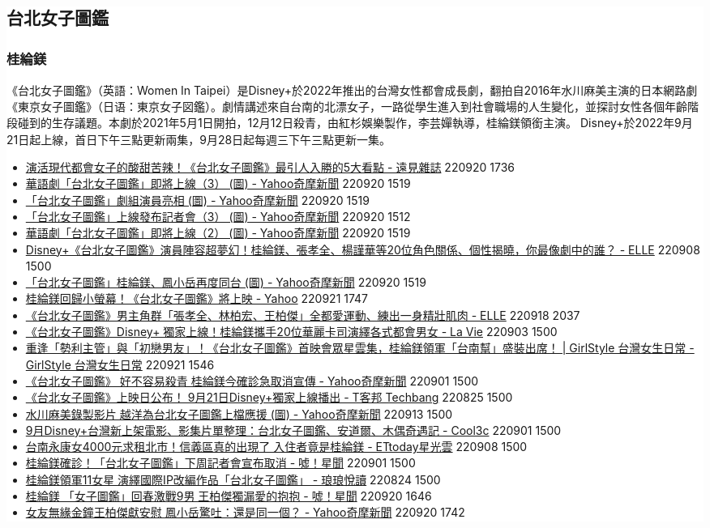 ## 台北女子圖鑑

### 桂綸鎂

《台北女子圖鑑》（英語：Women In Taipei）是Disney+於2022年推出的台灣女性都會成長劇，翻拍自2016年水川麻美主演的日本網路劇《東京女子圖鑑》（日语：東京女子図鑑）。劇情講述來自台南的北漂女子，一路從學生進入到社會職場的人生變化，並探討女性各個年齡階段碰到的生存議題。本劇於2021年5月1日開拍，12月12日殺青，由紅杉娛樂製作，李芸嬋執導，桂綸鎂領銜主演。
Disney+於2022年9月21日起上線，首日下午三點更新兩集，9月28日起每週三下午三點更新一集。
- [演活現代都會女子的酸甜苦辣！《台北女子圖鑑》最引人入勝的5大看點 - 遠見雜誌](https://www.gvm.com.tw/article/94354 "演活現代都會女子的酸甜苦辣！《台北女子圖鑑》最引人入勝的5大看點 - 遠見雜誌") 220920 1736
- [華語劇「台北女子圖鑑」即將上線（3） (圖) - Yahoo奇摩新聞](https://tw.news.yahoo.com/%E8%8F%AF%E8%AA%9E%E5%8A%87-%E5%8F%B0%E5%8C%97%E5%A5%B3%E5%AD%90%E5%9C%96%E9%91%91-%E5%8D%B3%E5%B0%87%E4%B8%8A%E7%B7%9A-3-%E5%9C%96-071913049.html "華語劇「台北女子圖鑑」即將上線（3） (圖) - Yahoo奇摩新聞") 220920 1519
- [「台北女子圖鑑」劇組演員亮相 (圖) - Yahoo奇摩新聞](https://tw.news.yahoo.com/%E5%8F%B0%E5%8C%97%E5%A5%B3%E5%AD%90%E5%9C%96%E9%91%91-%E5%8A%87%E7%B5%84%E6%BC%94%E5%93%A1%E4%BA%AE%E7%9B%B8-%E5%9C%96-071907246.html "「台北女子圖鑑」劇組演員亮相 (圖) - Yahoo奇摩新聞") 220920 1519
- [「台北女子圖鑑」上線發布記者會（3） (圖) - Yahoo奇摩新聞](https://tw.news.yahoo.com/%E5%8F%B0%E5%8C%97%E5%A5%B3%E5%AD%90%E5%9C%96%E9%91%91-%E4%B8%8A%E7%B7%9A%E7%99%BC%E5%B8%83%E8%A8%98%E8%80%85%E6%9C%83-3-%E5%9C%96-062232518.html "「台北女子圖鑑」上線發布記者會（3） (圖) - Yahoo奇摩新聞") 220920 1512
- [華語劇「台北女子圖鑑」即將上線（2） (圖) - Yahoo奇摩新聞](https://tw.news.yahoo.com/%E8%8F%AF%E8%AA%9E%E5%8A%87-%E5%8F%B0%E5%8C%97%E5%A5%B3%E5%AD%90%E5%9C%96%E9%91%91-%E5%8D%B3%E5%B0%87%E4%B8%8A%E7%B7%9A-2-%E5%9C%96-071911222.html "華語劇「台北女子圖鑑」即將上線（2） (圖) - Yahoo奇摩新聞") 220920 1519
- [Disney+《台北女子圖鑑》演員陣容超夢幻！桂綸鎂、張孝全、楊謹華等20位角色關係、個性揭曉，你最像劇中的誰？ - ELLE](https://www.elle.com/tw/entertainment/drama/g40987314/women-in-taipei/ "Disney+《台北女子圖鑑》演員陣容超夢幻！桂綸鎂、張孝全、楊謹華等20位角色關係、個性揭曉，你最像劇中的誰？ - ELLE") 220908 1500
- [「台北女子圖鑑」桂綸鎂、鳳小岳再度同台 (圖) - Yahoo奇摩新聞](https://tw.news.yahoo.com/%E5%8F%B0%E5%8C%97%E5%A5%B3%E5%AD%90%E5%9C%96%E9%91%91-%E6%A1%82%E7%B6%B8%E9%8E%82-%E9%B3%B3%E5%B0%8F%E5%B2%B3%E5%86%8D%E5%BA%A6%E5%90%8C%E5%8F%B0-%E5%9C%96-071915158.html "「台北女子圖鑑」桂綸鎂、鳳小岳再度同台 (圖) - Yahoo奇摩新聞") 220920 1519
- [桂綸鎂回歸小螢幕！《台北女子圖鑑》將上映 - Yahoo](https://tw.tv.yahoo.com/news-video/%E6%A1%82%E7%B6%B8%E9%8E%82%E5%9B%9E%E6%AD%B8%E5%B0%8F%E8%9E%A2%E5%B9%95-%E5%8F%B0%E5%8C%97%E5%A5%B3%E5%AD%90%E5%9C%96%E9%91%91-%E5%B0%87%E4%B8%8A%E6%98%A0-222504817.html "桂綸鎂回歸小螢幕！《台北女子圖鑑》將上映 - Yahoo") 220921 1747
- [《台北女子圖鑑》男主角群「張孝全、林柏宏、王柏傑」全都愛運動、練出一身精壯肌肉 - ELLE](https://www.elle.com/tw/beauty/health/g41172065/women-in-taipei-actors/ "《台北女子圖鑑》男主角群「張孝全、林柏宏、王柏傑」全都愛運動、練出一身精壯肌肉 - ELLE") 220918 2037
- [《台北女子圖鑑》Disney+ 獨家上線！桂綸鎂攜手20位華麗卡司演繹各式都會男女 - La Vie](https://www.wowlavie.com/article/ae2201402 "《台北女子圖鑑》Disney+ 獨家上線！桂綸鎂攜手20位華麗卡司演繹各式都會男女 - La Vie") 220903 1500
- [重逢「勢利主管」與「初戀男友」！《台北女子圖鑑》首映會眾星雲集，桂綸鎂領軍「台南幫」盛裝出席！ | GirlStyle 台灣女生日常 - GirlStyle 台灣女生日常](https://girlstyle.com/tw/article/355756/disney-%E5%8F%B0%E5%8C%97%E5%A5%B3%E5%AD%90%E5%9C%96%E9%91%91-%E6%A1%82%E7%B6%B8%E9%8E%82-%E7%8E%8B%E6%9F%8F%E5%82%91 "重逢「勢利主管」與「初戀男友」！《台北女子圖鑑》首映會眾星雲集，桂綸鎂領軍「台南幫」盛裝出席！ | GirlStyle 台灣女生日常 - GirlStyle 台灣女生日常") 220921 1546
- [《台北女子圖鑑》 好不容易殺青 桂綸鎂今確診急取消宣傳 - Yahoo奇摩新聞](https://tw.news.yahoo.com/%E5%8F%B0%E5%8C%97%E5%A5%B3%E5%AD%90%E5%9C%96%E9%91%91-%E5%A5%BD%E4%B8%8D%E5%AE%B9%E6%98%93%E6%AE%BA%E9%9D%92-%E6%A1%82%E7%B6%B8%E9%8E%82%E4%BB%8A%E7%A2%BA%E8%A8%BA%E6%80%A5%E5%8F%96%E6%B6%88%E5%AE%A3%E5%82%B3-114521262.html "《台北女子圖鑑》 好不容易殺青 桂綸鎂今確診急取消宣傳 - Yahoo奇摩新聞") 220901 1500
- [《台北女子圖鑑》上映日公布！ 9月21日Disney+獨家上線播出 - T客邦 Techbang](https://www.techbang.com/posts/99108-the-release-date-of-taipei-womens-picture-book-was-announced "《台北女子圖鑑》上映日公布！ 9月21日Disney+獨家上線播出 - T客邦 Techbang") 220825 1500
- [水川麻美錄製影片 越洋為台北女子圖鑑上檔應援 (圖) - Yahoo奇摩新聞](https://tw.news.yahoo.com/%E6%B0%B4%E5%B7%9D%E9%BA%BB%E7%BE%8E%E9%8C%84%E8%A3%BD%E5%BD%B1%E7%89%87-%E8%B6%8A%E6%B4%8B%E7%82%BA%E5%8F%B0%E5%8C%97%E5%A5%B3%E5%AD%90%E5%9C%96%E9%91%91%E4%B8%8A%E6%AA%94%E6%87%89%E6%8F%B4-%E5%9C%96-040302086.html "水川麻美錄製影片 越洋為台北女子圖鑑上檔應援 (圖) - Yahoo奇摩新聞") 220913 1500
- [9月Disney+台灣新上架電影、影集片單整理：台北女子圖鑑、安道爾、木偶奇遇記 - Cool3c](https://www.cool3c.com/article/182064 "9月Disney+台灣新上架電影、影集片單整理：台北女子圖鑑、安道爾、木偶奇遇記 - Cool3c") 220901 1500
- [台南永康女4000元求租北市！信義區真的出現了 入住者竟是桂綸鎂 - ETtoday星光雲](https://star.ettoday.net/news/2332879 "台南永康女4000元求租北市！信義區真的出現了 入住者竟是桂綸鎂 - ETtoday星光雲") 220908 1500
- [桂綸鎂確診！「台北女子圖鑑」下周記者會宣布取消 - 噓！星聞](https://stars.udn.com/star/story/10090/6581859 "桂綸鎂確診！「台北女子圖鑑」下周記者會宣布取消 - 噓！星聞") 220901 1500
- [桂綸鎂領軍11女星 演繹國際IP改編作品「台北女子圖鑑」 - 琅琅悅讀](https://reading.udn.com/read/story/7004/6547317 "桂綸鎂領軍11女星 演繹國際IP改編作品「台北女子圖鑑」 - 琅琅悅讀") 220824 1500
- [桂綸鎂 「女子圖鑑」回春激戰9男 王柏傑獨漏愛的抱抱 - 噓！星聞](https://stars.udn.com/star/amp/story/10091/6626803 "桂綸鎂 「女子圖鑑」回春激戰9男 王柏傑獨漏愛的抱抱 - 噓！星聞") 220920 1646
- [女友無緣金鐘王柏傑獻安慰 鳳小岳驚吐：還是同一個？ - Yahoo奇摩新聞](https://tw.news.yahoo.com/%E5%A5%B3%E5%8F%8B%E7%84%A1%E7%B7%A3%E9%87%91%E9%90%98%E7%8E%8B%E6%9F%8F%E5%82%91%E7%8D%BB%E5%AE%89%E6%85%B0-%E9%B3%B3%E5%B0%8F%E5%B2%B3%E9%A9%9A%E5%90%90%EF%BC%9A%E9%82%84%E6%98%AF%E5%90%8C%E4%B8%80%E5%80%8B%EF%BC%9F-094219415.html "女友無緣金鐘王柏傑獻安慰 鳳小岳驚吐：還是同一個？ - Yahoo奇摩新聞") 220920 1742